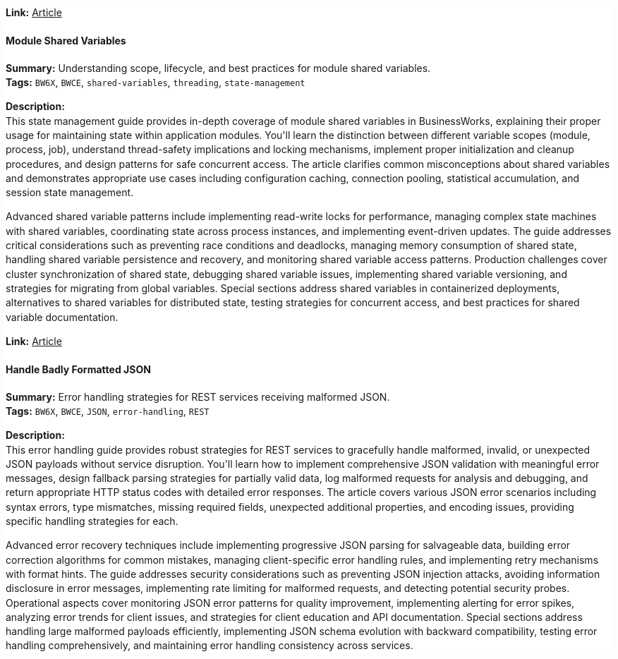 **Link:** [Article](https://community.tibco.com/articles/37_tibco-platform/40_integration/53_businessworks/bw6x-bwce-how-to-use-templates-in-businessworks-and-businessworks-container-edition-r3421/)

#### Module Shared Variables
**Summary:** Understanding scope, lifecycle, and best practices for module shared variables.  
**Tags:** `BW6X`, `BWCE`, `shared-variables`, `threading`, `state-management`

**Description:**  
This state management guide provides in-depth coverage of module shared variables in BusinessWorks, explaining their proper usage for maintaining state within application modules. You'll learn the distinction between different variable scopes (module, process, job), understand thread-safety implications and locking mechanisms, implement proper initialization and cleanup procedures, and design patterns for safe concurrent access. The article clarifies common misconceptions about shared variables and demonstrates appropriate use cases including configuration caching, connection pooling, statistical accumulation, and session state management.

Advanced shared variable patterns include implementing read-write locks for performance, managing complex state machines with shared variables, coordinating state across process instances, and implementing event-driven updates. The guide addresses critical considerations such as preventing race conditions and deadlocks, managing memory consumption of shared state, handling shared variable persistence and recovery, and monitoring shared variable access patterns. Production challenges cover cluster synchronization of shared state, debugging shared variable issues, implementing shared variable versioning, and strategies for migrating from global variables. Special sections address shared variables in containerized deployments, alternatives to shared variables for distributed state, testing strategies for concurrent access, and best practices for shared variable documentation.

**Link:** [Article](https://community.tibco.com/articles/37_tibco-platform/40_integration/53_businessworks/bw6x-bwce-useful-things-to-know-about-module-shared-variables-in-businessworks-and-businessworks-container-edition-r3429/)

#### Handle Badly Formatted JSON
**Summary:** Error handling strategies for REST services receiving malformed JSON.  
**Tags:** `BW6X`, `BWCE`, `JSON`, `error-handling`, `REST`

**Description:**  
This error handling guide provides robust strategies for REST services to gracefully handle malformed, invalid, or unexpected JSON payloads without service disruption. You'll learn how to implement comprehensive JSON validation with meaningful error messages, design fallback parsing strategies for partially valid data, log malformed requests for analysis and debugging, and return appropriate HTTP status codes with detailed error responses. The article covers various JSON error scenarios including syntax errors, type mismatches, missing required fields, unexpected additional properties, and encoding issues, providing specific handling strategies for each.

Advanced error recovery techniques include implementing progressive JSON parsing for salvageable data, building error correction algorithms for common mistakes, managing client-specific error handling rules, and implementing retry mechanisms with format hints. The guide addresses security considerations such as preventing JSON injection attacks, avoiding information disclosure in error messages, implementing rate limiting for malformed requests, and detecting potential security probes. Operational aspects cover monitoring JSON error patterns for quality improvement, implementing alerting for error spikes, analyzing error trends for client issues, and strategies for client education and API documentation. Special sections address handling large malformed payloads efficiently, implementing JSON schema evolution with backward compatibility, testing error handling comprehensively, and maintaining error handling consistency across services.

